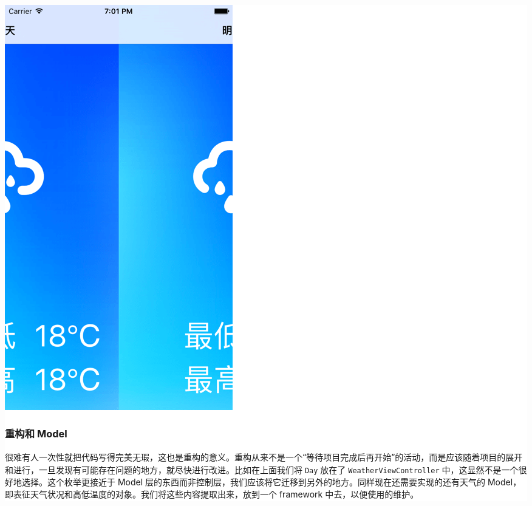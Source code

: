 ![step-8](/assets/images/2015/step-8.png)

### 重构和 Model

很难有人一次性就把代码写得完美无瑕，这也是重构的意义。重构从来不是一个“等待项目完成后再开始”的活动，而是应该随着项目的展开和进行，一旦发现有可能存在问题的地方，就尽快进行改进。比如在上面我们将 `Day` 放在了 `WeatherViewController` 中，这显然不是一个很好地选择。这个枚举更接近于 Model 层的东西而非控制层，我们应该将它迁移到另外的地方。同样现在还需要实现的还有天气的 Model，即表征天气状况和高低温度的对象。我们将这些内容提取出来，放到一个 framework 中去，以便使用的维护。
